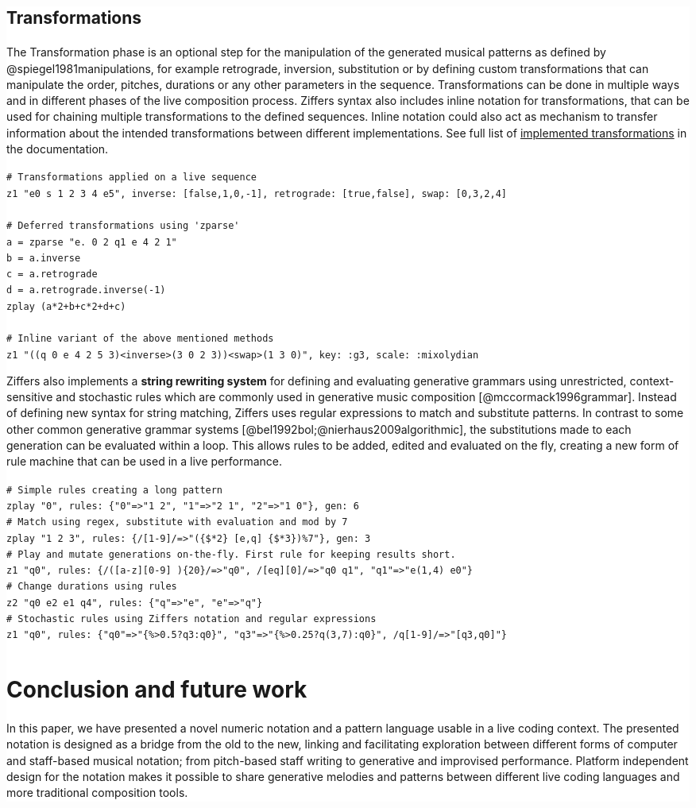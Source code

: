 ## Transformations

The Transformation phase is an optional step for the manipulation of the generated musical patterns as defined by @spiegel1981manipulations, for example retrograde, inversion, substitution or by defining custom transformations that can manipulate the order, pitches, durations or any other parameters in the sequence. Transformations can be done in multiple ways and in different phases of the live composition process. Ziffers syntax also includes inline notation for transformations, that can be used for chaining multiple transformations to the defined sequences. Inline notation could also act as mechanism to transfer information about the intended transformations between different implementations. See full list of [implemented transformations](https://github.com/amiika/ziffers/wiki/Transformations) in the documentation.

~~~~ {.js}
# Transformations applied on a live sequence
z1 "e0 s 1 2 3 4 e5", inverse: [false,1,0,-1], retrograde: [true,false], swap: [0,3,2,4]

# Deferred transformations using 'zparse'
a = zparse "e. 0 2 q1 e 4 2 1"
b = a.inverse
c = a.retrograde
d = a.retrograde.inverse(-1)
zplay (a*2+b+c*2+d+c)

# Inline variant of the above mentioned methods
z1 "((q 0 e 4 2 5 3)<inverse>(3 0 2 3))<swap>(1 3 0)", key: :g3, scale: :mixolydian
~~~~

Ziffers also implements a **string rewriting system** for defining and evaluating generative grammars using unrestricted, context-sensitive and stochastic rules which are commonly used in generative music composition [@mccormack1996grammar]. Instead of defining new syntax for string matching, Ziffers uses regular expressions to match and substitute patterns. In contrast to some other common generative grammar systems [@bel1992bol;@nierhaus2009algorithmic], the substitutions made to each generation can be evaluated within a loop. This allows rules to be added, edited and evaluated on the fly, creating a new form of rule machine that can be used in a live performance.

~~~~ {.js}
# Simple rules creating a long pattern
zplay "0", rules: {"0"=>"1 2", "1"=>"2 1", "2"=>"1 0"}, gen: 6
# Match using regex, substitute with evaluation and mod by 7
zplay "1 2 3", rules: {/[1-9]/=>"({$*2} [e,q] {$*3})%7"}, gen: 3
# Play and mutate generations on-the-fly. First rule for keeping results short.
z1 "q0", rules: {/([a-z][0-9] ){20}/=>"q0", /[eq][0]/=>"q0 q1", "q1"=>"e(1,4) e0"}
# Change durations using rules
z2 "q0 e2 e1 q4", rules: {"q"=>"e", "e"=>"q"}
# Stochastic rules using Ziffers notation and regular expressions
z1 "q0", rules: {"q0"=>"{%>0.5?q3:q0}", "q3"=>"{%>0.25?q(3,7):q0}", /q[1-9]/=>"[q3,q0]"}
~~~~

# Conclusion and future work

In this paper, we have presented a novel numeric notation and a pattern language usable in a live coding context. The presented notation is designed as a bridge from the old to the new, linking and facilitating exploration between different forms of computer and staff-based musical notation; from pitch-based staff writing to generative and improvised performance. Platform independent design for the notation makes it possible to share generative melodies and patterns between different live coding languages and more traditional composition tools. 
